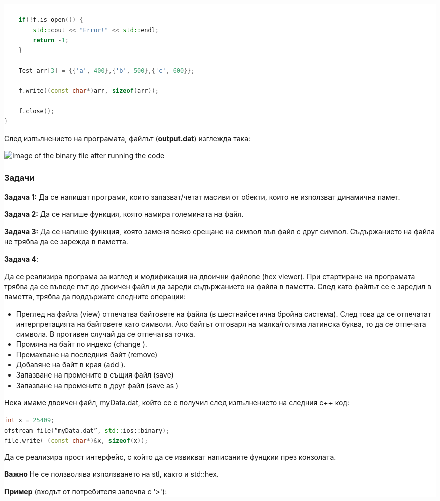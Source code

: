 ```c++
    
    if(!f.is_open()) {
        std::cout << "Error!" << std::endl;
        return -1;
    }
    
    Test arr[3] = {{'a', 400},{'b', 500},{'c', 600}};
    
    f.write((const char*)arr, sizeof(arr));
    
    f.close();
}
 ```

След изпълнението на програмата, файлът (**output.dat**) изглежда така:

![Image of the binary file after running the code](https://i.ibb.co/0JthLd6/3-A978-D14-7-C7-A-4-ABD-8-B0-C-DA27-F6-E9-CD0-A.png "Binary file")

### Задачи

**Задача 1:** Да се напишат програми, които запазват/четат масиви от обекти, които не използват динамична памет.

**Задача 2:** Да се напише функция, която намира големината на файл.

**Задача 3:** Да се напише функция, която заменя всяко срещане на символ във файл с друг символ. Съдържанието на файла не трябва да се зарежда в паметта.

**Задача 4**: 

Да се реализира програма за изглед и модификация на двоични файлове (hex viewer). При стартиране на програмата трябва да се въведе път до двоичен файл и да зареди съдържанието на файла в паметта. След като файлът се е заредил в паметта, трябва да поддържате следните операции:
 
 - Преглед на файла (view)  отпечатва байтовете на файла (в шестнайсетична бройна система). След това да се отпечатат интерпретацията на байтовете като символи. Ако байтът отговаря на малка/голяма латинска буква, то да се отпечата символа. В противен случай да се отпечатва точка.  
 -  Промяна на байт по индекс (change ). 
 -  Премахване на последния байт (remove) 
 -  Добавяне на байт в края (add ). 
 -  Запазване на промените в същия файл (save) 
 -  Запазване на промените в друг файл (save as )

Нека имаме двоичен файл, myData.dat, който се е получил след изпълнението на следния c++ код: 
 ```c++
int x = 25409;
ofstream file(“myData.dat”, std::ios::binary);
file.write( (const char*)&x, sizeof(x));
```

Да се реализира прост интерфейс, с който да се извикват написаните фунцкии през конзолата.

**Важно** Не се ползволява използването на stl, както и std::hex.

**Пример** (входът от потребителя започва с '>'):
